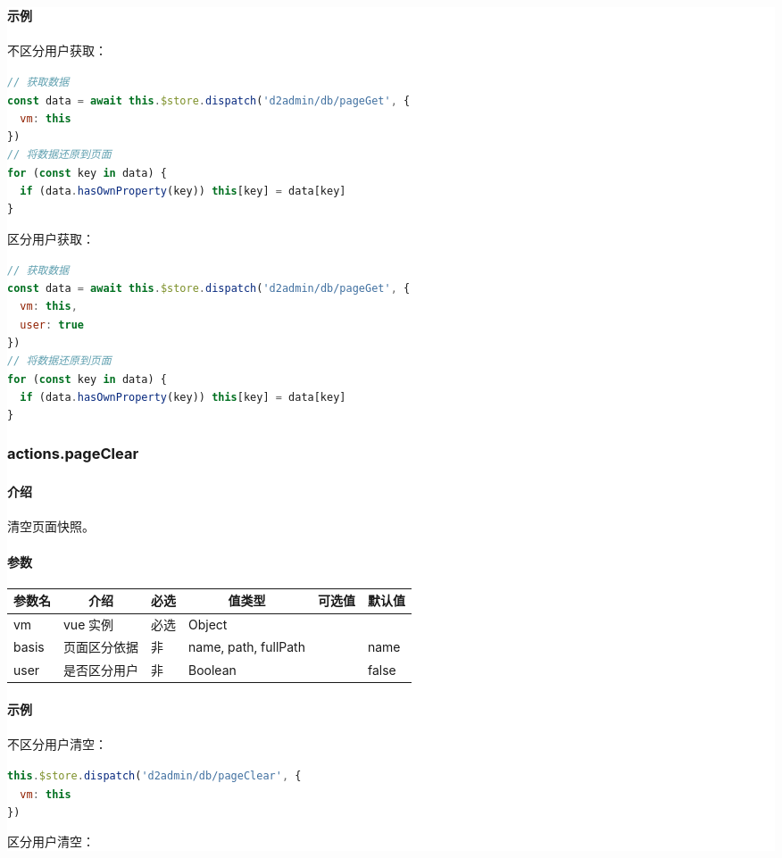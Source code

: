#### 示例

不区分用户获取：

``` js
// 获取数据
const data = await this.$store.dispatch('d2admin/db/pageGet', {
  vm: this
})
// 将数据还原到页面
for (const key in data) {
  if (data.hasOwnProperty(key)) this[key] = data[key]
}
```

区分用户获取：

``` js
// 获取数据
const data = await this.$store.dispatch('d2admin/db/pageGet', {
  vm: this,
  user: true
})
// 将数据还原到页面
for (const key in data) {
  if (data.hasOwnProperty(key)) this[key] = data[key]
}
```

### actions.pageClear

#### 介绍

清空页面快照。

#### 参数

| 参数名 | 介绍 | 必选 | 值类型 | 可选值 | 默认值 |
| --- | --- | --- | --- | --- | --- |
| vm | vue 实例 | 必选 | Object |  |  |
| basis | 页面区分依据 | 非 | name, path, fullPath |  | name |
| user | 是否区分用户 | 非 | Boolean |  | false |

#### 示例

不区分用户清空：

``` js
this.$store.dispatch('d2admin/db/pageClear', {
  vm: this
})
```

区分用户清空：
